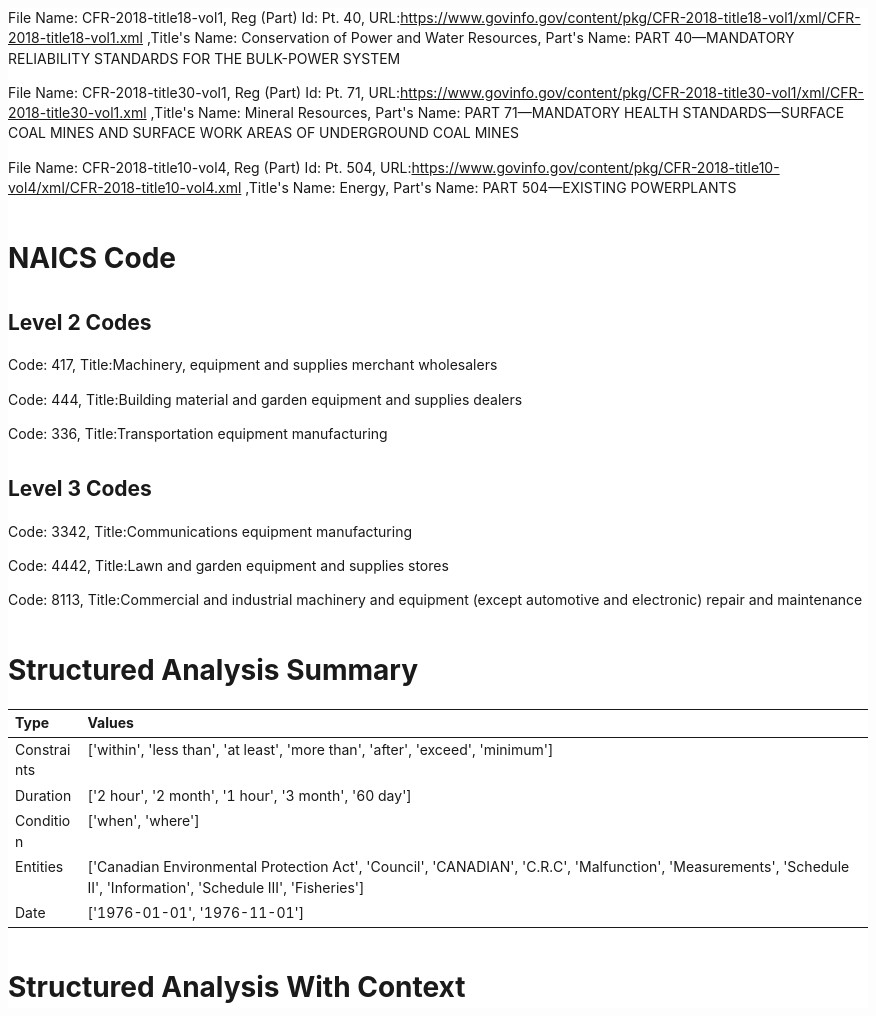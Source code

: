 File Name: CFR-2018-title18-vol1, Reg (Part) Id: Pt. 40, URL:https://www.govinfo.gov/content/pkg/CFR-2018-title18-vol1/xml/CFR-2018-title18-vol1.xml
,Title's Name: Conservation of Power and Water Resources, Part's Name: PART 40—MANDATORY RELIABILITY STANDARDS FOR THE BULK-POWER SYSTEM

File Name: CFR-2018-title30-vol1, Reg (Part) Id: Pt. 71, URL:https://www.govinfo.gov/content/pkg/CFR-2018-title30-vol1/xml/CFR-2018-title30-vol1.xml
,Title's Name: Mineral Resources, Part's Name: PART 71—MANDATORY HEALTH STANDARDS—SURFACE COAL MINES AND SURFACE WORK AREAS OF UNDERGROUND COAL MINES

File Name: CFR-2018-title10-vol4, Reg (Part) Id: Pt. 504, URL:https://www.govinfo.gov/content/pkg/CFR-2018-title10-vol4/xml/CFR-2018-title10-vol4.xml
,Title's Name: Energy, Part's Name: PART 504—EXISTING POWERPLANTS




# NAICS Code
## Level 2 Codes
Code: 417, Title:Machinery, equipment and supplies merchant wholesalers

Code: 444, Title:Building material and garden equipment and supplies dealers

Code: 336, Title:Transportation equipment manufacturing




## Level 3 Codes
Code: 3342, Title:Communications equipment manufacturing

Code: 4442, Title:Lawn and garden equipment and supplies stores

Code: 8113, Title:Commercial and industrial machinery and equipment (except automotive and electronic) repair and maintenance







# Structured Analysis Summary
| Type        | Values                                                                                                                                                              |
|:------------|:--------------------------------------------------------------------------------------------------------------------------------------------------------------------|
| Constraints | ['within', 'less than', 'at least', 'more than', 'after', 'exceed', 'minimum']                                                                                      |
| Duration    | ['2 hour', '2 month', '1 hour', '3 month', '60 day']                                                                                                                |
| Condition   | ['when', 'where']                                                                                                                                                   |
| Entities    | ['Canadian Environmental Protection Act', 'Council', 'CANADIAN', 'C.R.C', 'Malfunction', 'Measurements', 'Schedule II', 'Information', 'Schedule III', 'Fisheries'] |
| Date        | ['1976-01-01', '1976-11-01']                                                                                                                                        |


# Structured Analysis With Context
 